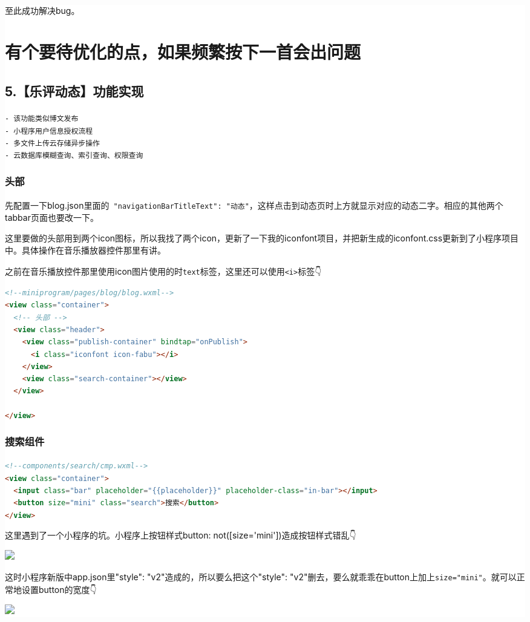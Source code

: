 至此成功解决bug。

# 有个要待优化的点，如果频繁按下一首会出问题

## 5.【乐评动态】功能实现



```
- 该功能类似博文发布
- 小程序用户信息授权流程
- 多文件上传云存储异步操作
- 云数据库模糊查询、索引查询、权限查询
```

### 头部

先配置一下blog.json里面的` "navigationBarTitleText": "动态"`，这样点击到动态页时上方就显示对应的动态二字。相应的其他两个tabbar页面也要改一下。

这里要做的头部用到两个icon图标，所以我找了两个icon，更新了一下我的iconfont项目，并把新生成的iconfont.css更新到了小程序项目中。具体操作在音乐播放器控件那里有讲。

之前在音乐播放控件那里使用icon图片使用的时`text`标签，这里还可以使用`<i>`标签👇

```html
<!--miniprogram/pages/blog/blog.wxml-->
<view class="container">
  <!-- 头部 -->
  <view class="header">
    <view class="publish-container" bindtap="onPublish">
      <i class="iconfont icon-fabu"></i>
    </view>
    <view class="search-container"></view>
  </view>

</view>
```

### 搜索组件

```html
<!--components/search/cmp.wxml-->
<view class="container">
  <input class="bar" placeholder="{{placeholder}}" placeholder-class="in-bar"></input>
  <button size="mini" class="search">搜索</button>
</view>
```

这里遇到了一个小程序的坑。小程序上按钮样式button: not([size='mini'])造成按钮样式错乱👇

![](https://pic4.zhimg.com/80/v2-b448a7717144dc56cf0e471e848588df_hd.jpg)

这时小程序新版中app.json里"style": "v2"造成的，所以要么把这个"style": "v2"删去，要么就乖乖在button上加上`size="mini"`。就可以正常地设置button的宽度👇

![](https://pic3.zhimg.com/80/v2-38223bc0438105220403e73234aa088e_hd.jpg)
